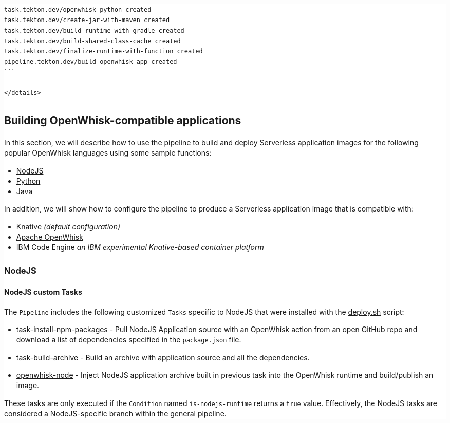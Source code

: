     task.tekton.dev/openwhisk-python created
    task.tekton.dev/create-jar-with-maven created
    task.tekton.dev/build-runtime-with-gradle created
    task.tekton.dev/build-shared-class-cache created
    task.tekton.dev/finalize-runtime-with-function created
    pipeline.tekton.dev/build-openwhisk-app created
    ```

    </details>

## Building OpenWhisk-compatible applications

In this section, we will describe how to use the pipeline to build and deploy Serverless application images for the following popular OpenWhisk languages using some sample functions:

- [NodeJS](#nodejs)
- [Python](#python)
- [Java](#java)

In addition, we will show how to configure the pipeline to produce a Serverless application image that is compatible with:

- [Knative](https://knative.dev/) *(default configuration)*
- [Apache OpenWhisk](https://openwhisk.apache.org/)
- [IBM Code Engine](https://cloud.ibm.com/docs/knative?topic=knative-kn-faqs) *an IBM experimental Knative-based container platform*

### NodeJS

#### NodeJS custom Tasks

The `Pipeline` includes the following customized `Tasks` specific to NodeJS that were installed with the [deploy.sh](deploy.sh) script:

* [task-install-npm-packages](tasks/javascript/01-install-deps.yaml) - Pull NodeJS Application source with an OpenWhisk action from an open GitHub repo and download a list of dependencies specified in the `package.json` file.

* [task-build-archive](tasks/javascript/02-build-archive.yaml) - Build an archive with application source and all the dependencies.

* [openwhisk-node](tasks/javascript/03-openwhisk.yaml) - Inject NodeJS application archive built in previous task into the OpenWhisk runtime and build/publish an image.

These tasks are only executed if the `Condition` named `is-nodejs-runtime` returns a `true` value.  Effectively, the NodeJS tasks are considered a NodeJS-specific branch within the general pipeline.
